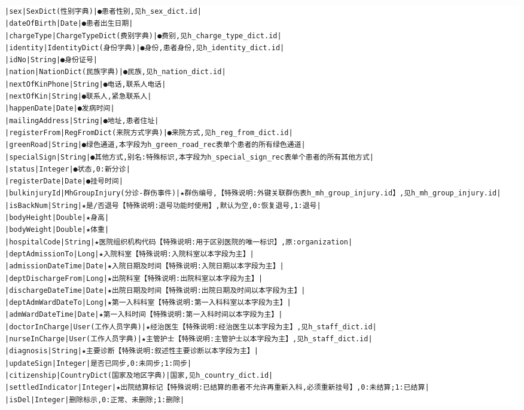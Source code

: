 	|sex|SexDict(性别字典)|●患者性别,见h_sex_dict.id|
	|dateOfBirth|Date|●患者出生日期|
	|chargeType|ChargeTypeDict(费别字典)|●费别,见h_charge_type_dict.id|
	|identity|IdentityDict(身份字典)|●身份,患者身份,见h_identity_dict.id|
	|idNo|String|●身份证号|
	|nation|NationDict(民族字典)|●民族,见h_nation_dict.id|
	|nextOfKinPhone|String|●电话,联系人电话|
	|nextOfKin|String|●联系人,紧急联系人|
	|happenDate|Date|●发病时间|
	|mailingAddress|String|●地址,患者住址|
	|registerFrom|RegFromDict(来院方式字典)|●来院方式,见h_reg_from_dict.id|
	|greenRoad|String|●绿色通道,本字段为h_green_road_rec表单个患者的所有绿色通道|
	|specialSign|String|●其他方式,别名:特殊标识,本字段为h_special_sign_rec表单个患者的所有其他方式|
	|status|Integer|●状态,0:新分诊|
	|registerDate|Date|●挂号时间|
	|bulkinjuryId|MhGroupInjury(分诊-群伤事件)|★群伤编号,【特殊说明:外键关联群伤表h_mh_group_injury.id】,见h_mh_group_injury.id|
	|isBackNum|String|★是/否退号【特殊说明:退号功能时使用】,默认为空,0:恢复退号,1:退号|
	|bodyHeight|Double|★身高|
	|bodyWeight|Double|★体重|
	|hospitalCode|String|★医院组织机构代码【特殊说明:用于区别医院的唯一标识】,原:organization|
	|deptAdmissionTo|Long|★入院科室【特殊说明:入院科室以本字段为主】|
	|admissionDateTime|Date|★入院日期及时间【特殊说明:入院日期以本字段为主】|
	|deptDischargeFrom|Long|★出院科室【特殊说明:出院科室以本字段为主】|
	|dischargeDateTime|Date|★出院日期及时间【特殊说明:出院日期及时间以本字段为主】|
	|deptAdmWardDateTo|Long|★第一入科科室【特殊说明:第一入科科室以本字段为主】|
	|admWardDateTime|Date|★第一入科时间【特殊说明:第一入科时间以本字段为主】|
	|doctorInCharge|User(工作人员字典)|★经治医生【特殊说明:经治医生以本字段为主】,见h_staff_dict.id|
	|nurseInCharge|User(工作人员字典)|★主管护士【特殊说明:主管护士以本字段为主】,见h_staff_dict.id|
	|diagnosis|String|★主要诊断【特殊说明:叙述性主要诊断以本字段为主】|
	|updateSign|Integer|是否已同步,0:未同步;1:同步|
	|citizenship|CountryDict(国家及地区字典)|国家,见h_country_dict.id|
	|settledIndicator|Integer|★出院结算标记【特殊说明:已结算的患者不允许再重新入科,必须重新挂号】,0:未结算;1:已结算|
	|isDel|Integer|删除标示,0:正常、未删除;1:删除|
